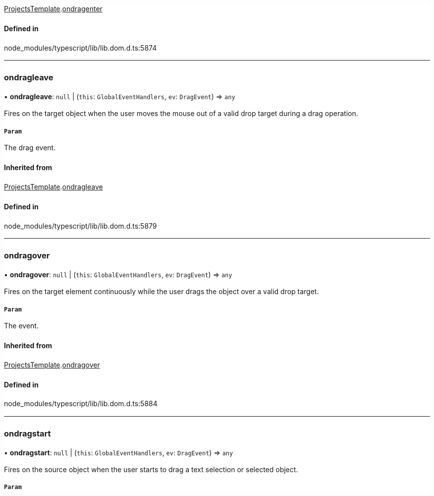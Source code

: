 [ProjectsTemplate](components_profileProjects_profile_projects_template.ProjectsTemplate.md).[ondragenter](components_profileProjects_profile_projects_template.ProjectsTemplate.md#ondragenter)

#### Defined in

node_modules/typescript/lib/lib.dom.d.ts:5874

___

### ondragleave

• **ondragleave**: ``null`` \| (`this`: `GlobalEventHandlers`, `ev`: `DragEvent`) => `any`

Fires on the target object when the user moves the mouse out of a valid drop target during a drag operation.

**`Param`**

The drag event.

#### Inherited from

[ProjectsTemplate](components_profileProjects_profile_projects_template.ProjectsTemplate.md).[ondragleave](components_profileProjects_profile_projects_template.ProjectsTemplate.md#ondragleave)

#### Defined in

node_modules/typescript/lib/lib.dom.d.ts:5879

___

### ondragover

• **ondragover**: ``null`` \| (`this`: `GlobalEventHandlers`, `ev`: `DragEvent`) => `any`

Fires on the target element continuously while the user drags the object over a valid drop target.

**`Param`**

The event.

#### Inherited from

[ProjectsTemplate](components_profileProjects_profile_projects_template.ProjectsTemplate.md).[ondragover](components_profileProjects_profile_projects_template.ProjectsTemplate.md#ondragover)

#### Defined in

node_modules/typescript/lib/lib.dom.d.ts:5884

___

### ondragstart

• **ondragstart**: ``null`` \| (`this`: `GlobalEventHandlers`, `ev`: `DragEvent`) => `any`

Fires on the source object when the user starts to drag a text selection or selected object.

**`Param`**
